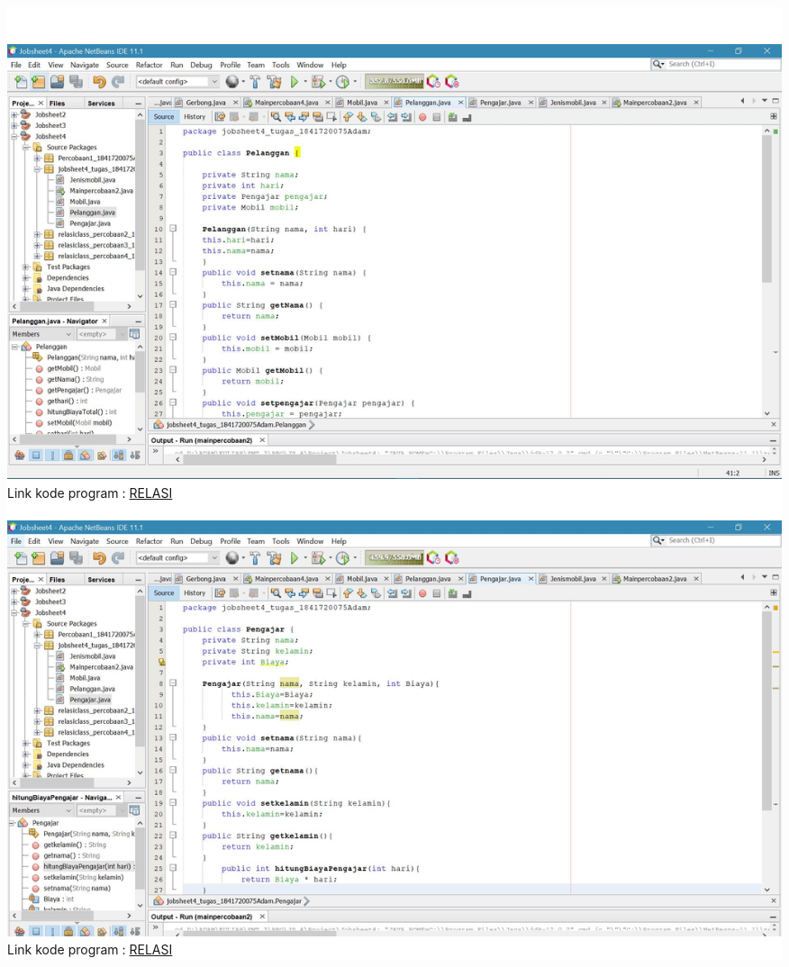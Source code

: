 <br><br>![RELASI](img/Tugas1.JPG)
<br>Link kode program : [RELASI](../../src/4_Relasi_Class/Pelanggan.java)
<br><br>![RELASI](img/Tugas2.JPG)
<br>Link kode program : [RELASI](../../src/4_Relasi_Class/Pengajar.java)